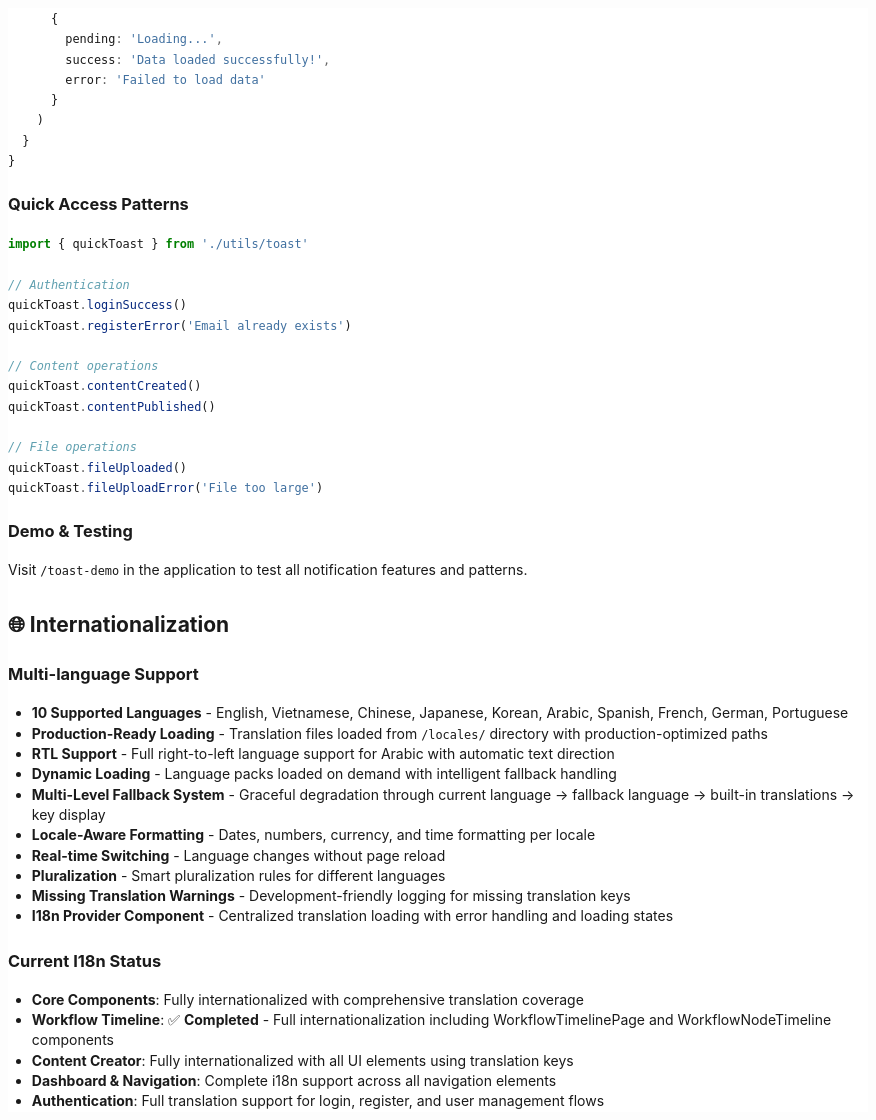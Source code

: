 ```typescript
      {
        pending: 'Loading...',
        success: 'Data loaded successfully!',
        error: 'Failed to load data'
      }
    )
  }
}
```

### Quick Access Patterns
```typescript
import { quickToast } from './utils/toast'

// Authentication
quickToast.loginSuccess()
quickToast.registerError('Email already exists')

// Content operations
quickToast.contentCreated()
quickToast.contentPublished()

// File operations
quickToast.fileUploaded()
quickToast.fileUploadError('File too large')
```

### Demo & Testing
Visit `/toast-demo` in the application to test all notification features and patterns.

## 🌐 Internationalization

### Multi-language Support
- **10 Supported Languages** - English, Vietnamese, Chinese, Japanese, Korean, Arabic, Spanish, French, German, Portuguese
- **Production-Ready Loading** - Translation files loaded from `/locales/` directory with production-optimized paths
- **RTL Support** - Full right-to-left language support for Arabic with automatic text direction
- **Dynamic Loading** - Language packs loaded on demand with intelligent fallback handling
- **Multi-Level Fallback System** - Graceful degradation through current language → fallback language → built-in translations → key display
- **Locale-Aware Formatting** - Dates, numbers, currency, and time formatting per locale
- **Real-time Switching** - Language changes without page reload
- **Pluralization** - Smart pluralization rules for different languages
- **Missing Translation Warnings** - Development-friendly logging for missing translation keys
- **I18n Provider Component** - Centralized translation loading with error handling and loading states

### Current I18n Status
- **Core Components**: Fully internationalized with comprehensive translation coverage
- **Workflow Timeline**: ✅ **Completed** - Full internationalization including WorkflowTimelinePage and WorkflowNodeTimeline components
- **Content Creator**: Fully internationalized with all UI elements using translation keys
- **Dashboard & Navigation**: Complete i18n support across all navigation elements
- **Authentication**: Full translation support for login, register, and user management flows
